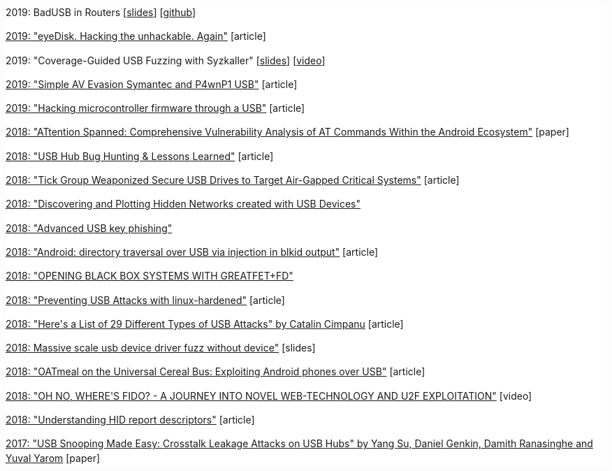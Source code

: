 2019: BadUSB in Routers
[[slides](https://docs.google.com/viewer?url=https://github.com/tenable/router_badusb/raw/master/slides.pdf)]
[[github](https://github.com/tenable/router_badusb)]

[2019: "eyeDisk. Hacking the unhackable. Again"](https://www.pentestpartners.com/security-blog/eyedisk-hacking-the-unhackable-again/) [article]

2019: "Coverage-Guided USB Fuzzing with Syzkaller"
[[slides](https://docs.google.com/presentation/d/1z-giB9kom17Lk21YEjmceiNUVYeI6yIaG5_gZ3vKC-M/edit)]
[[video](https://www.youtube.com/watch?v=1MD5JV6LfxA)]

[2019: "Simple AV Evasion Symantec and P4wnP1 USB"](https://medium.com/@fbotes2/advance-av-evasion-symantec-and-p4wnp1-usb-c7899bcbc6af) [article]

[2019: "Hacking microcontroller firmware through a USB"](https://securelist.com/hacking-microcontroller-firmware-through-a-usb/89919/) [article]

[2018: "ATtention Spanned: Comprehensive Vulnerability Analysis of AT Commands Within the Android Ecosystem"](https://atcommands.org/sec18-tian.pdf) [paper]

[2018: "USB Hub Bug Hunting & Lessons Learned"](https://www.pjrc.com/usb-hub-bug-hunting-lessons-learned/) [article]

[2018: "Tick Group Weaponized Secure USB Drives to Target Air-Gapped Critical Systems"](https://researchcenter.paloaltonetworks.com/2018/06/unit42-tick-group-weaponized-secure-usb-drives-target-air-gapped-critical-systems/) [article]

[2018: "Discovering and Plotting Hidden Networks created with USB Devices"](https://www.exploit-db.com/docs/english/44947-discovering-and-plotting-hidden-networks-created-with-usb-devices.pdf)

[2018: "Advanced USB key phishing"](http://blog.sevagas.com/?Advanced-USB-key-phishing)

[2018: "Android: directory traversal over USB via injection in blkid output"](https://bugs.chromium.org/p/project-zero/issues/detail?id=1583) [article]

[2018: "OPENING BLACK BOX SYSTEMS WITH GREATFET+FD"](https://download.ernw-insight.de/troopers/tr18/slides/TR18_AR_RE-Black-Box-Systems-GreatFET-Facedancer.pdf)

[2018: "Preventing USB Attacks with linux-hardened"](https://blog.lizzie.io/preventing-usb-attacks-with-linux-hardened.html) [article]

[2018: "Here's a List of 29 Different Types of USB Attacks" by Catalin Cimpanu](https://www.bleepingcomputer.com/news/security/heres-a-list-of-29-different-types-of-usb-attacks/) [article]

[2018: Massive scale usb device driver fuzz without device"](https://www.slideshare.net/mobile/MSbluehat/bluehat-v18-massive-scale-usb-device-driver-fuzz-without-device) [slides]

[2018: "OATmeal on the Universal Cereal Bus: Exploiting Android phones over USB"](https://googleprojectzero.blogspot.com/2018/09/oatmeal-on-universal-cereal-bus.html) [article]

[2018: "OH NO, WHERE'S FIDO? - A JOURNEY INTO NOVEL WEB-TECHNOLOGY AND U2F EXPLOITATION"](https://www.youtube.com/watch?v=pUa6nWWTO4o) [video]

[2018: "Understanding HID report descriptors"](http://who-t.blogspot.com/2018/12/understanding-hid-report-descriptors.html) [article]

[2017: "USB Snooping Made Easy: Crosstalk Leakage Attacks on USB Hubs" by Yang Su, Daniel Genkin, Damith Ranasinghe and Yuval Yarom](http://autoidlab.cs.adelaide.edu.au/sites/default/files/publications/papers/camera.pdf) [paper]
